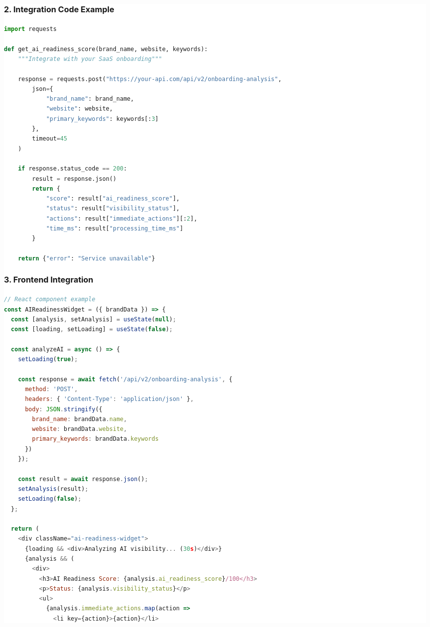 ### 2. Integration Code Example
```python
import requests

def get_ai_readiness_score(brand_name, website, keywords):
    """Integrate with your SaaS onboarding"""
    
    response = requests.post("https://your-api.com/api/v2/onboarding-analysis", 
        json={
            "brand_name": brand_name,
            "website": website,
            "primary_keywords": keywords[:3]
        },
        timeout=45
    )
    
    if response.status_code == 200:
        result = response.json()
        return {
            "score": result["ai_readiness_score"],
            "status": result["visibility_status"],
            "actions": result["immediate_actions"][:2],
            "time_ms": result["processing_time_ms"]
        }
    
    return {"error": "Service unavailable"}
```

### 3. Frontend Integration
```javascript
// React component example
const AIReadinessWidget = ({ brandData }) => {
  const [analysis, setAnalysis] = useState(null);
  const [loading, setLoading] = useState(false);
  
  const analyzeAI = async () => {
    setLoading(true);
    
    const response = await fetch('/api/v2/onboarding-analysis', {
      method: 'POST',
      headers: { 'Content-Type': 'application/json' },
      body: JSON.stringify({
        brand_name: brandData.name,
        website: brandData.website,
        primary_keywords: brandData.keywords
      })
    });
    
    const result = await response.json();
    setAnalysis(result);
    setLoading(false);
  };
  
  return (
    <div className="ai-readiness-widget">
      {loading && <div>Analyzing AI visibility... (30s)</div>}
      {analysis && (
        <div>
          <h3>AI Readiness Score: {analysis.ai_readiness_score}/100</h3>
          <p>Status: {analysis.visibility_status}</p>
          <ul>
            {analysis.immediate_actions.map(action => 
              <li key={action}>{action}</li>
```